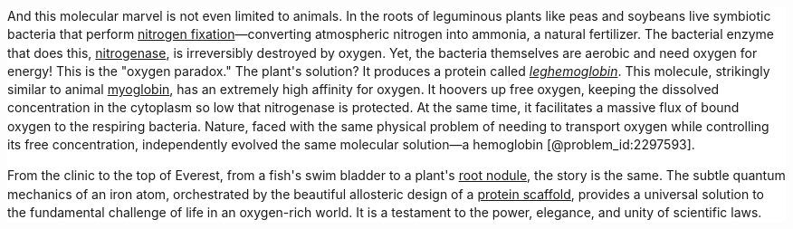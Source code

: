 And this molecular marvel is not even limited to animals. In the roots of leguminous plants like peas and soybeans live symbiotic bacteria that perform [nitrogen fixation](@article_id:138466)—converting atmospheric nitrogen into ammonia, a natural fertilizer. The bacterial enzyme that does this, [nitrogenase](@article_id:152795), is irreversibly destroyed by oxygen. Yet, the bacteria themselves are aerobic and need oxygen for energy! This is the "oxygen paradox." The plant's solution? It produces a protein called *[leghemoglobin](@article_id:276351)*. This molecule, strikingly similar to animal [myoglobin](@article_id:147873), has an extremely high affinity for oxygen. It hoovers up free oxygen, keeping the dissolved concentration in the cytoplasm so low that nitrogenase is protected. At the same time, it facilitates a massive flux of bound oxygen to the respiring bacteria. Nature, faced with the same physical problem of needing to transport oxygen while controlling its free concentration, independently evolved the same molecular solution—a hemoglobin [@problem_id:2297593].

From the clinic to the top of Everest, from a fish's swim bladder to a plant's [root nodule](@article_id:175066), the story is the same. The subtle quantum mechanics of an iron atom, orchestrated by the beautiful allosteric design of a [protein scaffold](@article_id:185546), provides a universal solution to the fundamental challenge of life in an oxygen-rich world. It is a testament to the power, elegance, and unity of scientific laws.
